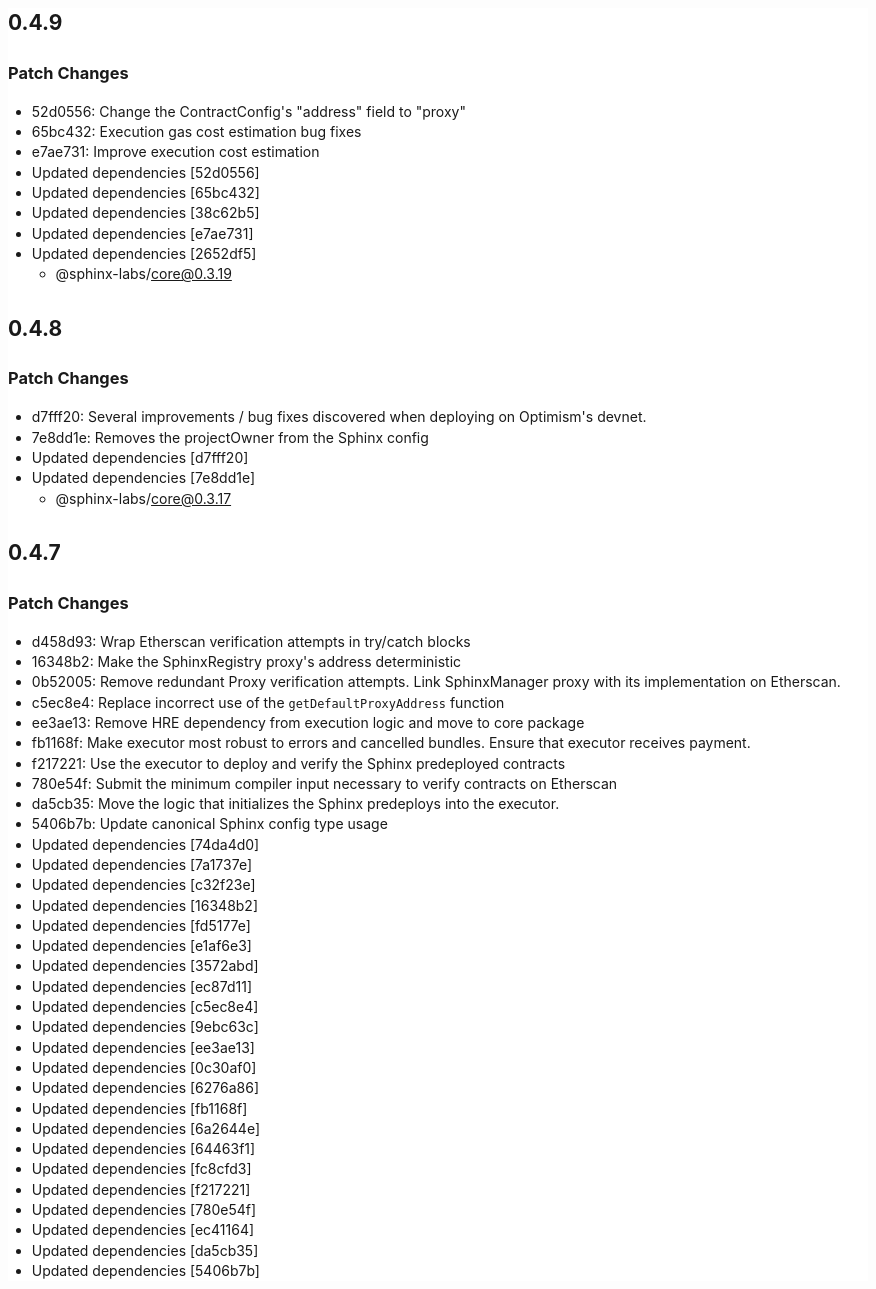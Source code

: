 ## 0.4.9

### Patch Changes

- 52d0556: Change the ContractConfig's "address" field to "proxy"
- 65bc432: Execution gas cost estimation bug fixes
- e7ae731: Improve execution cost estimation
- Updated dependencies [52d0556]
- Updated dependencies [65bc432]
- Updated dependencies [38c62b5]
- Updated dependencies [e7ae731]
- Updated dependencies [2652df5]
  - @sphinx-labs/core@0.3.19

## 0.4.8

### Patch Changes

- d7fff20: Several improvements / bug fixes discovered when deploying on Optimism's devnet.
- 7e8dd1e: Removes the projectOwner from the Sphinx config
- Updated dependencies [d7fff20]
- Updated dependencies [7e8dd1e]
  - @sphinx-labs/core@0.3.17

## 0.4.7

### Patch Changes

- d458d93: Wrap Etherscan verification attempts in try/catch blocks
- 16348b2: Make the SphinxRegistry proxy's address deterministic
- 0b52005: Remove redundant Proxy verification attempts. Link SphinxManager proxy with its implementation on Etherscan.
- c5ec8e4: Replace incorrect use of the `getDefaultProxyAddress` function
- ee3ae13: Remove HRE dependency from execution logic and move to core package
- fb1168f: Make executor most robust to errors and cancelled bundles. Ensure that executor receives payment.
- f217221: Use the executor to deploy and verify the Sphinx predeployed contracts
- 780e54f: Submit the minimum compiler input necessary to verify contracts on Etherscan
- da5cb35: Move the logic that initializes the Sphinx predeploys into the executor.
- 5406b7b: Update canonical Sphinx config type usage
- Updated dependencies [74da4d0]
- Updated dependencies [7a1737e]
- Updated dependencies [c32f23e]
- Updated dependencies [16348b2]
- Updated dependencies [fd5177e]
- Updated dependencies [e1af6e3]
- Updated dependencies [3572abd]
- Updated dependencies [ec87d11]
- Updated dependencies [c5ec8e4]
- Updated dependencies [9ebc63c]
- Updated dependencies [ee3ae13]
- Updated dependencies [0c30af0]
- Updated dependencies [6276a86]
- Updated dependencies [fb1168f]
- Updated dependencies [6a2644e]
- Updated dependencies [64463f1]
- Updated dependencies [fc8cfd3]
- Updated dependencies [f217221]
- Updated dependencies [780e54f]
- Updated dependencies [ec41164]
- Updated dependencies [da5cb35]
- Updated dependencies [5406b7b]